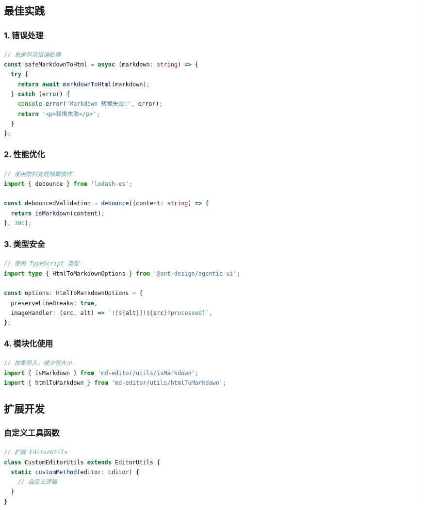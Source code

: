 ## 最佳实践

### 1. 错误处理

```typescript | pure
// 总是包含错误处理
const safeMarkdownToHtml = async (markdown: string) => {
  try {
    return await markdownToHtml(markdown);
  } catch (error) {
    console.error('Markdown 转换失败:', error);
    return '<p>转换失败</p>';
  }
};
```

### 2. 性能优化

```typescript | pure
// 使用防抖处理频繁操作
import { debounce } from 'lodash-es';

const debouncedValidation = debounce((content: string) => {
  return isMarkdown(content);
}, 300);
```

### 3. 类型安全

```typescript | pure
// 使用 TypeScript 类型
import type { HtmlToMarkdownOptions } from '@ant-design/agentic-ui';

const options: HtmlToMarkdownOptions = {
  preserveLineBreaks: true,
  imageHandler: (src, alt) => `![${alt}](${src}?processed)`,
};
```

### 4. 模块化使用

```typescript | pure
// 按需导入，减少包大小
import { isMarkdown } from 'md-editor/utils/isMarkdown';
import { htmlToMarkdown } from 'md-editor/utils/htmlToMarkdown';
```

## 扩展开发

### 自定义工具函数

```typescript | pure
// 扩展 EditorUtils
class CustomEditorUtils extends EditorUtils {
  static customMethod(editor: Editor) {
    // 自定义逻辑
  }
}
```
